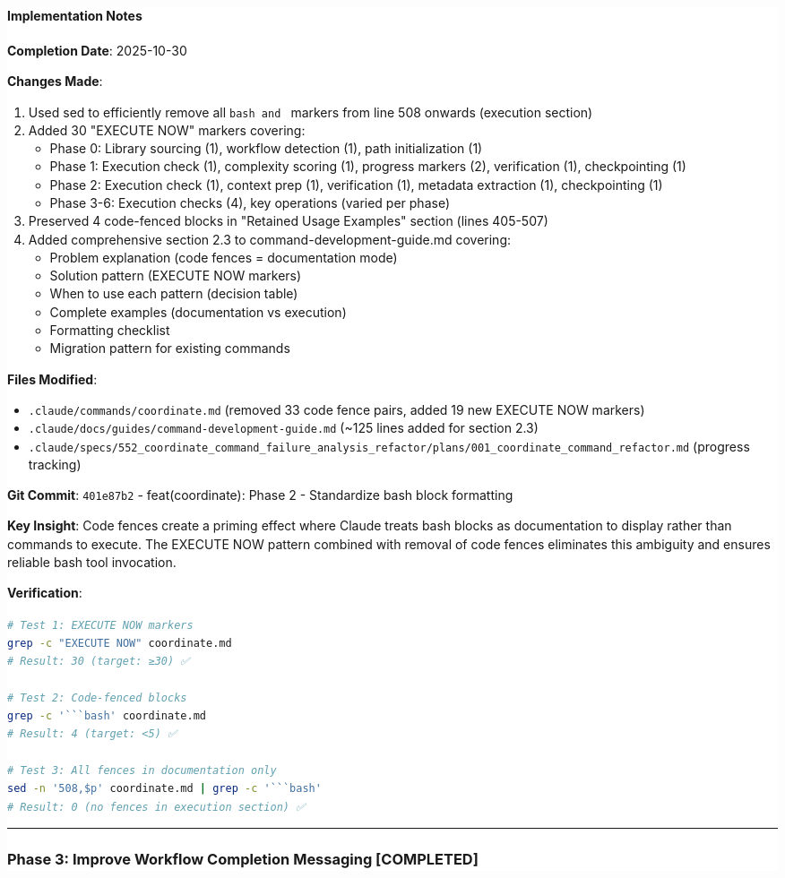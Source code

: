 #### Implementation Notes

**Completion Date**: 2025-10-30

**Changes Made**:
1. Used sed to efficiently remove all ```bash and ``` markers from line 508 onwards (execution section)
2. Added 30 "EXECUTE NOW" markers covering:
   - Phase 0: Library sourcing (1), workflow detection (1), path initialization (1)
   - Phase 1: Execution check (1), complexity scoring (1), progress markers (2), verification (1), checkpointing (1)
   - Phase 2: Execution check (1), context prep (1), verification (1), metadata extraction (1), checkpointing (1)
   - Phase 3-6: Execution checks (4), key operations (varied per phase)
3. Preserved 4 code-fenced blocks in "Retained Usage Examples" section (lines 405-507)
4. Added comprehensive section 2.3 to command-development-guide.md covering:
   - Problem explanation (code fences = documentation mode)
   - Solution pattern (EXECUTE NOW markers)
   - When to use each pattern (decision table)
   - Complete examples (documentation vs execution)
   - Formatting checklist
   - Migration pattern for existing commands

**Files Modified**:
- `.claude/commands/coordinate.md` (removed 33 code fence pairs, added 19 new EXECUTE NOW markers)
- `.claude/docs/guides/command-development-guide.md` (~125 lines added for section 2.3)
- `.claude/specs/552_coordinate_command_failure_analysis_refactor/plans/001_coordinate_command_refactor.md` (progress tracking)

**Git Commit**: `401e87b2` - feat(coordinate): Phase 2 - Standardize bash block formatting

**Key Insight**: Code fences create a priming effect where Claude treats bash blocks as documentation to display rather than commands to execute. The EXECUTE NOW pattern combined with removal of code fences eliminates this ambiguity and ensures reliable bash tool invocation.

**Verification**:
```bash
# Test 1: EXECUTE NOW markers
grep -c "EXECUTE NOW" coordinate.md
# Result: 30 (target: ≥30) ✅

# Test 2: Code-fenced blocks
grep -c '```bash' coordinate.md
# Result: 4 (target: <5) ✅

# Test 3: All fences in documentation only
sed -n '508,$p' coordinate.md | grep -c '```bash'
# Result: 0 (no fences in execution section) ✅
```

---

### Phase 3: Improve Workflow Completion Messaging [COMPLETED]
